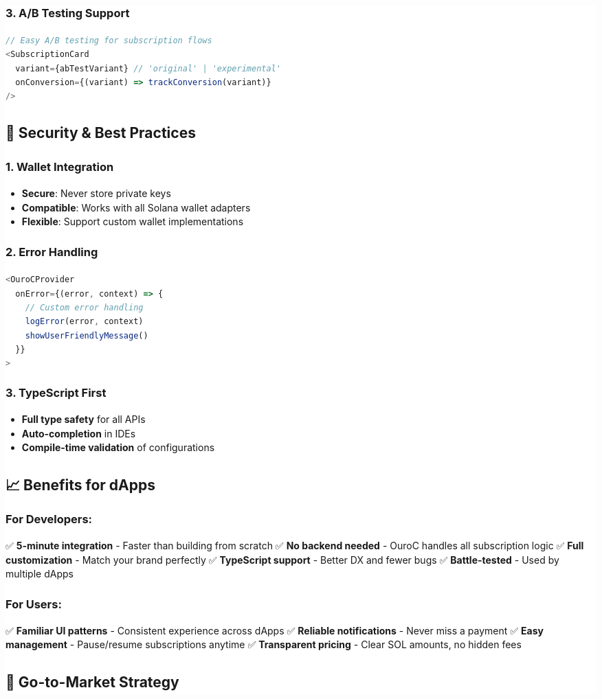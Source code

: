 ### **3. A/B Testing Support**
```typescript
// Easy A/B testing for subscription flows
<SubscriptionCard
  variant={abTestVariant} // 'original' | 'experimental'
  onConversion={(variant) => trackConversion(variant)}
/>
```

## 🔐 **Security & Best Practices**

### **1. Wallet Integration**
- **Secure**: Never store private keys
- **Compatible**: Works with all Solana wallet adapters
- **Flexible**: Support custom wallet implementations

### **2. Error Handling**
```typescript
<OuroCProvider
  onError={(error, context) => {
    // Custom error handling
    logError(error, context)
    showUserFriendlyMessage()
  }}
>
```

### **3. TypeScript First**
- **Full type safety** for all APIs
- **Auto-completion** in IDEs
- **Compile-time validation** of configurations

## 📈 **Benefits for dApps**

### **For Developers:**
✅ **5-minute integration** - Faster than building from scratch
✅ **No backend needed** - OuroC handles all subscription logic
✅ **Full customization** - Match your brand perfectly
✅ **TypeScript support** - Better DX and fewer bugs
✅ **Battle-tested** - Used by multiple dApps

### **For Users:**
✅ **Familiar UI patterns** - Consistent experience across dApps
✅ **Reliable notifications** - Never miss a payment
✅ **Easy management** - Pause/resume subscriptions anytime
✅ **Transparent pricing** - Clear SOL amounts, no hidden fees

## 🎯 **Go-to-Market Strategy**
